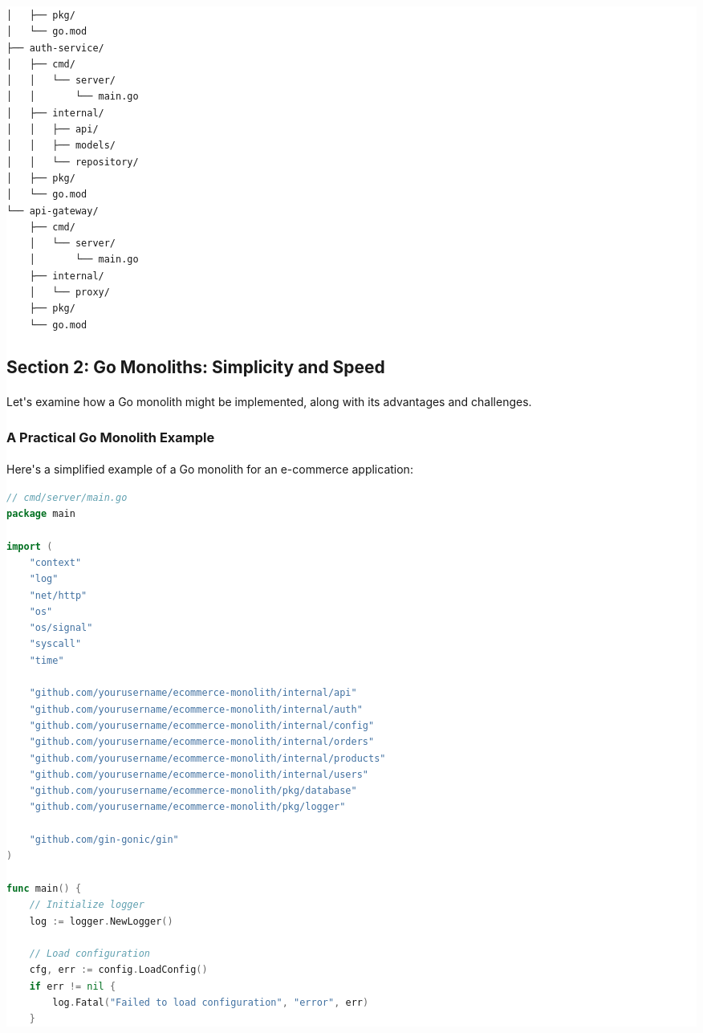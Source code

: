 ```
│   ├── pkg/
│   └── go.mod
├── auth-service/
│   ├── cmd/
│   │   └── server/
│   │       └── main.go
│   ├── internal/
│   │   ├── api/
│   │   ├── models/
│   │   └── repository/
│   ├── pkg/
│   └── go.mod
└── api-gateway/
    ├── cmd/
    │   └── server/
    │       └── main.go
    ├── internal/
    │   └── proxy/
    ├── pkg/
    └── go.mod
```

## Section 2: Go Monoliths: Simplicity and Speed

Let's examine how a Go monolith might be implemented, along with its advantages and challenges.

### A Practical Go Monolith Example

Here's a simplified example of a Go monolith for an e-commerce application:

```go
// cmd/server/main.go
package main

import (
	"context"
	"log"
	"net/http"
	"os"
	"os/signal"
	"syscall"
	"time"

	"github.com/yourusername/ecommerce-monolith/internal/api"
	"github.com/yourusername/ecommerce-monolith/internal/auth"
	"github.com/yourusername/ecommerce-monolith/internal/config"
	"github.com/yourusername/ecommerce-monolith/internal/orders"
	"github.com/yourusername/ecommerce-monolith/internal/products"
	"github.com/yourusername/ecommerce-monolith/internal/users"
	"github.com/yourusername/ecommerce-monolith/pkg/database"
	"github.com/yourusername/ecommerce-monolith/pkg/logger"
	
	"github.com/gin-gonic/gin"
)

func main() {
	// Initialize logger
	log := logger.NewLogger()
	
	// Load configuration
	cfg, err := config.LoadConfig()
	if err != nil {
		log.Fatal("Failed to load configuration", "error", err)
	}
```